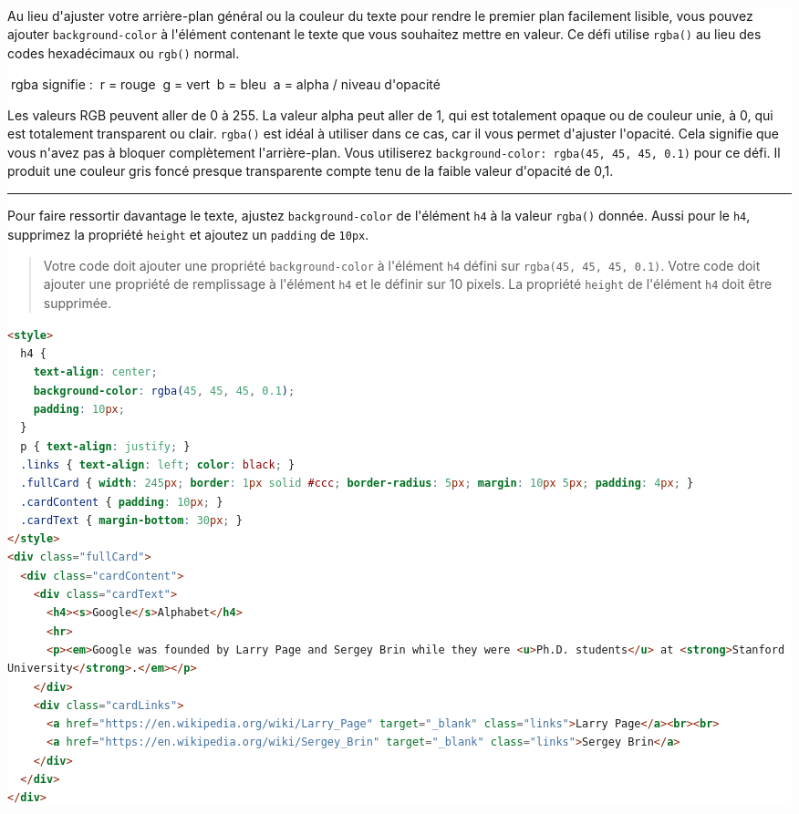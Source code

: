 Au lieu d'ajuster votre arrière-plan général ou la couleur du texte pour rendre le premier plan facilement lisible, vous pouvez ajouter `background-color` à l'élément contenant le texte que vous souhaitez mettre en valeur. Ce défi utilise `rgba()` au lieu des codes  hexadécimaux ou `rgb()` normal.

​    rgba signifie :
​      r = rouge
​      g = vert
​      b = bleu
​      a = alpha / niveau d'opacité

Les valeurs RGB peuvent aller de 0 à 255. La valeur alpha peut aller de 1,  qui est totalement opaque ou de couleur unie, à 0, qui est totalement  transparent ou clair. `rgba()` est idéal à utiliser dans ce cas, car il  vous permet d'ajuster l'opacité. Cela signifie que vous n'avez pas à  bloquer complètement l'arrière-plan.
Vous utiliserez `background-color: rgba(45, 45, 45, 0.1)` pour ce défi. Il produit une couleur gris foncé presque transparente compte tenu de la faible valeur d'opacité de 0,1.

-----

Pour faire ressortir davantage le texte, ajustez `background-color` de l'élément `h4` à la valeur `rgba()` donnée.
Aussi pour le `h4`, supprimez la propriété `height` et ajoutez un `padding` de `10px`.

> Votre code doit ajouter une propriété `background-color` à l'élément `h4` défini sur `rgba(45, 45, 45, 0.1)`.
> Votre code doit ajouter une propriété de remplissage à l'élément `h4` et le définir sur 10 pixels.
> La propriété `height` de l'élément `h4` doit être supprimée.

```html
<style>
  h4 {
  	text-align: center;
    background-color: rgba(45, 45, 45, 0.1);
    padding: 10px;
  }
  p { text-align: justify; }
  .links { text-align: left; color: black; }
  .fullCard { width: 245px; border: 1px solid #ccc; border-radius: 5px; margin: 10px 5px; padding: 4px; }
  .cardContent { padding: 10px; }
  .cardText { margin-bottom: 30px; }
</style>
<div class="fullCard">
  <div class="cardContent">
    <div class="cardText">
      <h4><s>Google</s>Alphabet</h4>
      <hr>
      <p><em>Google was founded by Larry Page and Sergey Brin while they were <u>Ph.D. students</u> at <strong>Stanford University</strong>.</em></p>
    </div>
    <div class="cardLinks">
      <a href="https://en.wikipedia.org/wiki/Larry_Page" target="_blank" class="links">Larry Page</a><br><br>
      <a href="https://en.wikipedia.org/wiki/Sergey_Brin" target="_blank" class="links">Sergey Brin</a>
    </div>
  </div>
</div>
```
